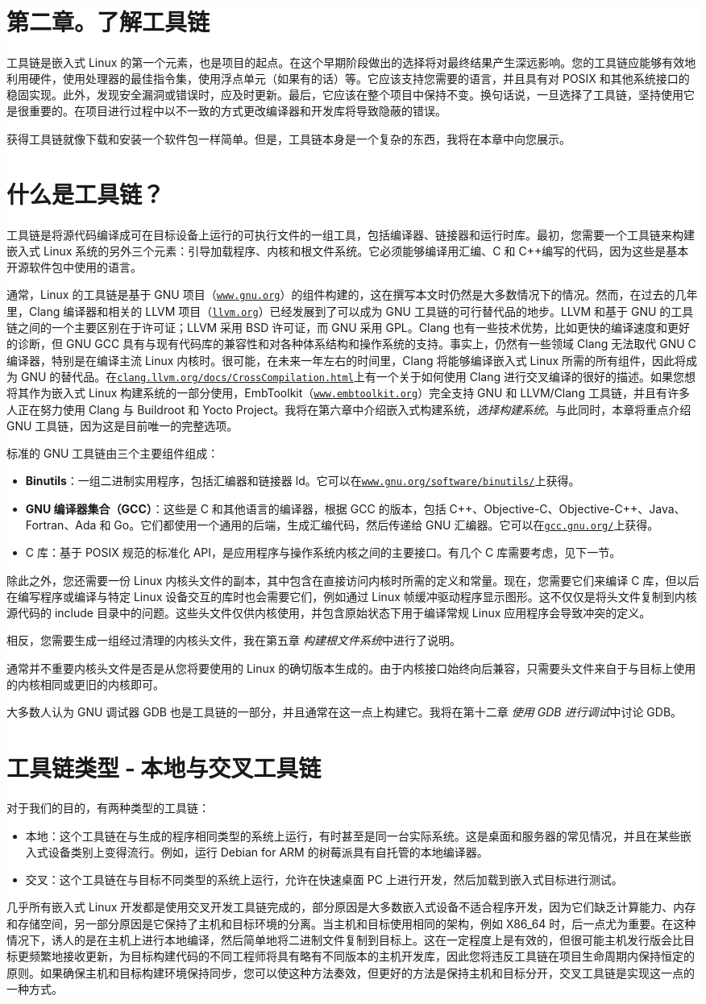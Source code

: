 # 第二章。了解工具链

工具链是嵌入式 Linux 的第一个元素，也是项目的起点。在这个早期阶段做出的选择将对最终结果产生深远影响。您的工具链应能够有效地利用硬件，使用处理器的最佳指令集，使用浮点单元（如果有的话）等。它应该支持您需要的语言，并且具有对 POSIX 和其他系统接口的稳固实现。此外，发现安全漏洞或错误时，应及时更新。最后，它应该在整个项目中保持不变。换句话说，一旦选择了工具链，坚持使用它是很重要的。在项目进行过程中以不一致的方式更改编译器和开发库将导致隐蔽的错误。

获得工具链就像下载和安装一个软件包一样简单。但是，工具链本身是一个复杂的东西，我将在本章中向您展示。

# 什么是工具链？

工具链是将源代码编译成可在目标设备上运行的可执行文件的一组工具，包括编译器、链接器和运行时库。最初，您需要一个工具链来构建嵌入式 Linux 系统的另外三个元素：引导加载程序、内核和根文件系统。它必须能够编译用汇编、C 和 C++编写的代码，因为这些是基本开源软件包中使用的语言。

通常，Linux 的工具链是基于 GNU 项目（[`www.gnu.org`](http://www.gnu.org)）的组件构建的，这在撰写本文时仍然是大多数情况下的情况。然而，在过去的几年里，Clang 编译器和相关的 LLVM 项目（[`llvm.org`](http://llvm.org)）已经发展到了可以成为 GNU 工具链的可行替代品的地步。LLVM 和基于 GNU 的工具链之间的一个主要区别在于许可证；LLVM 采用 BSD 许可证，而 GNU 采用 GPL。Clang 也有一些技术优势，比如更快的编译速度和更好的诊断，但 GNU GCC 具有与现有代码库的兼容性和对各种体系结构和操作系统的支持。事实上，仍然有一些领域 Clang 无法取代 GNU C 编译器，特别是在编译主流 Linux 内核时。很可能，在未来一年左右的时间里，Clang 将能够编译嵌入式 Linux 所需的所有组件，因此将成为 GNU 的替代品。在[`clang.llvm.org/docs/CrossCompilation.html`](http://clang.llvm.org/docs/CrossCompilation.html)上有一个关于如何使用 Clang 进行交叉编译的很好的描述。如果您想将其作为嵌入式 Linux 构建系统的一部分使用，EmbToolkit（[`www.embtoolkit.org`](https://www.embtoolkit.org)）完全支持 GNU 和 LLVM/Clang 工具链，并且有许多人正在努力使用 Clang 与 Buildroot 和 Yocto Project。我将在第六章中介绍嵌入式构建系统，*选择构建系统*。与此同时，本章将重点介绍 GNU 工具链，因为这是目前唯一的完整选项。

标准的 GNU 工具链由三个主要组件组成：

+   **Binutils**：一组二进制实用程序，包括汇编器和链接器 ld。它可以在[`www.gnu.org/software/binutils/`](http://www.gnu.org/software/binutils/)上获得。

+   **GNU 编译器集合（GCC）**：这些是 C 和其他语言的编译器，根据 GCC 的版本，包括 C++、Objective-C、Objective-C++、Java、Fortran、Ada 和 Go。它们都使用一个通用的后端，生成汇编代码，然后传递给 GNU 汇编器。它可以在[`gcc.gnu.org/`](http://gcc.gnu.org/)上获得。

+   C 库：基于 POSIX 规范的标准化 API，是应用程序与操作系统内核之间的主要接口。有几个 C 库需要考虑，见下一节。

除此之外，您还需要一份 Linux 内核头文件的副本，其中包含在直接访问内核时所需的定义和常量。现在，您需要它们来编译 C 库，但以后在编写程序或编译与特定 Linux 设备交互的库时也会需要它们，例如通过 Linux 帧缓冲驱动程序显示图形。这不仅仅是将头文件复制到内核源代码的 include 目录中的问题。这些头文件仅供内核使用，并包含原始状态下用于编译常规 Linux 应用程序会导致冲突的定义。

相反，您需要生成一组经过清理的内核头文件，我在第五章 *构建根文件系统*中进行了说明。

通常并不重要内核头文件是否是从您将要使用的 Linux 的确切版本生成的。由于内核接口始终向后兼容，只需要头文件来自于与目标上使用的内核相同或更旧的内核即可。

大多数人认为 GNU 调试器 GDB 也是工具链的一部分，并且通常在这一点上构建它。我将在第十二章 *使用 GDB 进行调试*中讨论 GDB。

# 工具链类型 - 本地与交叉工具链

对于我们的目的，有两种类型的工具链：

+   本地：这个工具链在与生成的程序相同类型的系统上运行，有时甚至是同一台实际系统。这是桌面和服务器的常见情况，并且在某些嵌入式设备类别上变得流行。例如，运行 Debian for ARM 的树莓派具有自托管的本地编译器。

+   交叉：这个工具链在与目标不同类型的系统上运行，允许在快速桌面 PC 上进行开发，然后加载到嵌入式目标进行测试。

几乎所有嵌入式 Linux 开发都是使用交叉开发工具链完成的，部分原因是大多数嵌入式设备不适合程序开发，因为它们缺乏计算能力、内存和存储空间，另一部分原因是它保持了主机和目标环境的分离。当主机和目标使用相同的架构，例如 X86_64 时，后一点尤为重要。在这种情况下，诱人的是在主机上进行本地编译，然后简单地将二进制文件复制到目标上。这在一定程度上是有效的，但很可能主机发行版会比目标更频繁地接收更新，为目标构建代码的不同工程师将具有略有不同版本的主机开发库，因此您将违反工具链在项目生命周期内保持恒定的原则。如果确保主机和目标构建环境保持同步，您可以使这种方法奏效，但更好的方法是保持主机和目标分开，交叉工具链是实现这一点的一种方式。
